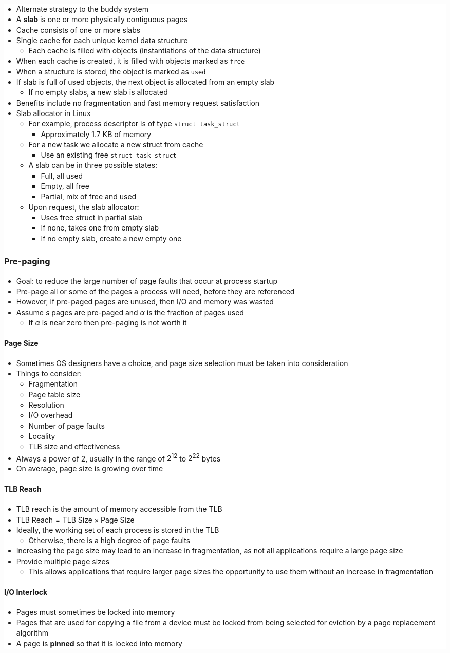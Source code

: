   * Alternate strategy to the buddy system
  * A **slab** is one or more physically contiguous pages
  * Cache consists of one or more slabs
  * Single cache for each unique kernel data structure
    * Each cache is filled with objects (instantiations of the data structure)
  * When each cache is created, it is filled with objects marked as `free`
  * When a structure is stored, the object is marked as `used`
  * If slab is full of used objects, the next object is allocated from an empty slab
    * If no empty slabs, a new slab is allocated
  * Benefits include no fragmentation and fast memory request satisfaction
* Slab allocator in Linux
  * For example, process descriptor is of type `struct task_struct`
    * Approximately 1.7 KB of memory
  * For a new task we allocate a new struct from cache
    * Use an existing free `struct task_struct`
  * A slab can be in three possible states:
    * Full, all used
    * Empty, all free
    * Partial, mix of free and used
  * Upon request, the slab allocator:
    * Uses free struct in partial slab
    * If none, takes one from empty slab
    * If no empty slab, create a new empty one

### Pre-paging

* Goal: to reduce the large number of page faults that occur at process startup
* Pre-page all or some of the pages a process will need, before they are referenced
* However, if pre-paged pages are unused, then I/O and memory was wasted
* Assume $s$ pages are pre-paged and $\alpha$ is the fraction of pages used
  * If $\alpha$ is near zero then pre-paging is not worth it

#### Page Size

* Sometimes OS designers have a choice, and page size selection must be taken into consideration
* Things to consider:
  * Fragmentation
  * Page table size
  * Resolution
  * I/O overhead
  * Number of page faults
  * Locality
  * TLB size and effectiveness
* Always a power of 2, usually in the range of $2^{12}$ to $2^{22}$ bytes
* On average, page size is growing over time

#### TLB Reach

* TLB reach is the amount of memory accessible from the TLB
* $\text{TLB Reach} = \text{TLB Size} \times \text{Page Size}$
* Ideally, the working set of each process is stored in the TLB
  * Otherwise, there is a high degree of page faults
* Increasing the page size may lead to an increase in fragmentation, as not all applications require a large page size
* Provide multiple page sizes
  * This allows applications that require larger page sizes the opportunity to use them without an increase in fragmentation

#### I/O Interlock

* Pages must sometimes be locked into memory
* Pages that are used for copying a file from a device must be locked from being selected for eviction by a page replacement algorithm
* A page is **pinned** so that it is locked into memory